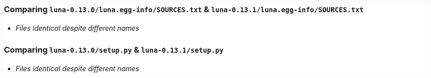 ### Comparing `luna-0.13.0/luna.egg-info/SOURCES.txt` & `luna-0.13.1/luna.egg-info/SOURCES.txt`

 * *Files identical despite different names*

### Comparing `luna-0.13.0/setup.py` & `luna-0.13.1/setup.py`

 * *Files identical despite different names*

